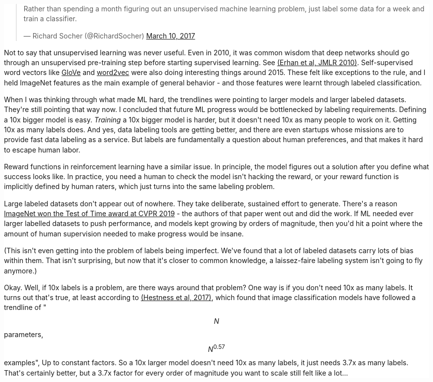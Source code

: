 <blockquote class="twitter-tweet"><p lang="en" dir="ltr">Rather than spending a month figuring out an unsupervised machine learning problem, just label some data for a week and train a classifier.</p>&mdash; Richard Socher (@RichardSocher) <a href="https://twitter.com/RichardSocher/status/840333380130553856?ref_src=twsrc%5Etfw">March 10, 2017</a></blockquote> <script async src="https://platform.twitter.com/widgets.js" charset="utf-8"></script>

Not to say that unsupervised learning was never useful. Even in 2010, it was
common wisdom that deep networks should go through an unsupervised pre-training
step before starting supervised learning. See [(Erhan et al, JMLR 2010)](https://jmlr.csail.mit.edu/papers/volume11/erhan10a/erhan10a.pdf).
Self-supervised word vectors like [GloVe](https://nlp.stanford.edu/projects/glove/)
and [word2vec](https://en.wikipedia.org/wiki/Word2vec) were also doing
interesting things around 2015. These felt like exceptions to the rule, and I held ImageNet
features as the main example of general behavior - and those features were
learnt through labeled classification.

When I was thinking through what made ML hard, the trendlines were pointing to larger
models and larger labeled datasets. They're still pointing that way now.
I concluded that future ML progress would be bottlenecked by labeling requirements.
Defining a 10x bigger model is easy. *Training* a 10x bigger model is harder, but
it doesn't need 10x as many people to work on it. Getting 10x as many labels
does. And yes, data labeling tools are getting better, and there are even
startups whose missions are to provide fast data labeling as a service.
But labels are fundamentally
a question about human preferences, and that makes it hard to escape human
labor.

Reward functions in reinforcement learning have a similar issue. In principle, the model
figures out a solution after you define what success looks like. In practice, you need
a human to check the model isn't hacking the reward, or your reward function
is implicitly defined by human raters, which just turns into the same labeling
problem.

Large labeled datasets don't appear out of nowhere. They take deliberate,
sustained effort to generate. There's a reason [ImageNet won the Test of Time
award at CVPR 2019](https://www.computer.org/publications/tech-news/events/ieee-cvpr-conference-on-computer-vision-and-pattern-recognition-2019-awards-records) -
the authors of that paper went out and did the work.
If ML needed
ever larger labelled datasets to push performance, and models kept growing
by orders of magnitude, then you'd hit a point where the amount of human
supervision needed to make progress would be insane.

(This isn't even getting into the problem of labels being imperfect. We've
found that a lot of labeled datasets carry lots of bias within them. That
isn't surprising, but now that it's closer to common knowledge,
a laissez-faire labeling system isn't going to fly anymore.)

Okay. Well, if 10x labels is a problem, are there ways around that problem?
One way is if you don't need 10x as many labels.
It turns out that's true, at least according to
[(Hestness et al, 2017)](https://arxiv.org/abs/1712.00409), which found that
image classification models have followed a trendline of "$$N$$ parameters,
$$N^{0.57}$$ examples", Up to constant factors.
So a 10x larger model doesn't need 10x as many labels, it just needs 3.7x as
many labels. That's certainly better, but a 3.7x factor for every order
of magnitude you want to scale still felt like a lot...

